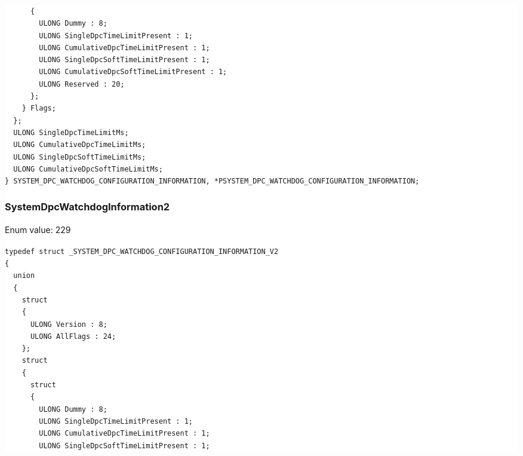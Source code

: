 ```
      {
        ULONG Dummy : 8; 
        ULONG SingleDpcTimeLimitPresent : 1; 
        ULONG CumulativeDpcTimeLimitPresent : 1; 
        ULONG SingleDpcSoftTimeLimitPresent : 1; 
        ULONG CumulativeDpcSoftTimeLimitPresent : 1; 
        ULONG Reserved : 20; 
      }; 
    } Flags;
  }; 
  ULONG SingleDpcTimeLimitMs;
  ULONG CumulativeDpcTimeLimitMs;
  ULONG SingleDpcSoftTimeLimitMs;
  ULONG CumulativeDpcSoftTimeLimitMs;
} SYSTEM_DPC_WATCHDOG_CONFIGURATION_INFORMATION, *PSYSTEM_DPC_WATCHDOG_CONFIGURATION_INFORMATION; 
```

### SystemDpcWatchdogInformation2
Enum value: 229
```
typedef struct _SYSTEM_DPC_WATCHDOG_CONFIGURATION_INFORMATION_V2
{
  union
  {
    struct 
    {
      ULONG Version : 8; 
      ULONG AllFlags : 24; 
    }; 
    struct
    {
      struct 
      {
        ULONG Dummy : 8; 
        ULONG SingleDpcTimeLimitPresent : 1; 
        ULONG CumulativeDpcTimeLimitPresent : 1; 
        ULONG SingleDpcSoftTimeLimitPresent : 1; 
